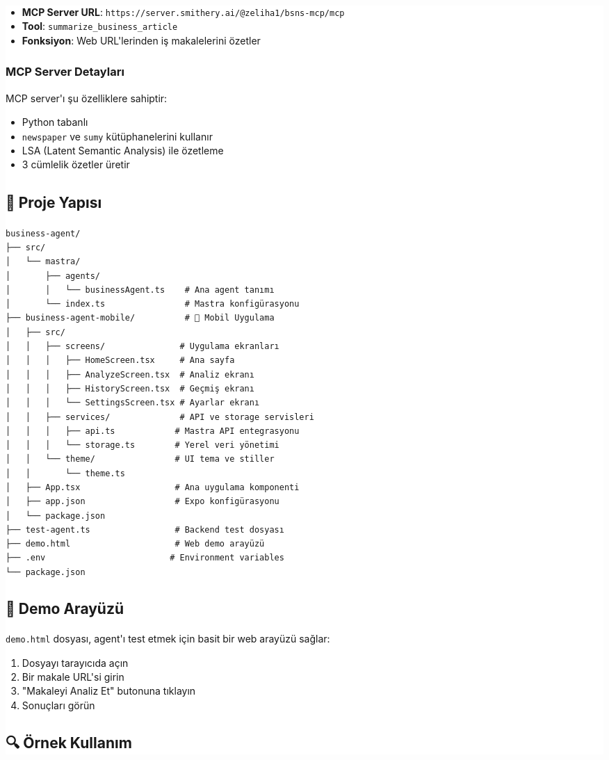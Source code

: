 - **MCP Server URL**: `https://server.smithery.ai/@zeliha1/bsns-mcp/mcp`
- **Tool**: `summarize_business_article`
- **Fonksiyon**: Web URL'lerinden iş makalelerini özetler

### MCP Server Detayları

MCP server'ı şu özelliklere sahiptir:
- Python tabanlı
- `newspaper` ve `sumy` kütüphanelerini kullanır
- LSA (Latent Semantic Analysis) ile özetleme
- 3 cümlelik özetler üretir

## 📁 Proje Yapısı

```
business-agent/
├── src/
│   └── mastra/
│       ├── agents/
│       │   └── businessAgent.ts    # Ana agent tanımı
│       └── index.ts                # Mastra konfigürasyonu
├── business-agent-mobile/          # 📱 Mobil Uygulama
│   ├── src/
│   │   ├── screens/               # Uygulama ekranları
│   │   │   ├── HomeScreen.tsx     # Ana sayfa
│   │   │   ├── AnalyzeScreen.tsx  # Analiz ekranı
│   │   │   ├── HistoryScreen.tsx  # Geçmiş ekranı
│   │   │   └── SettingsScreen.tsx # Ayarlar ekranı
│   │   ├── services/              # API ve storage servisleri
│   │   │   ├── api.ts            # Mastra API entegrasyonu
│   │   │   └── storage.ts        # Yerel veri yönetimi
│   │   └── theme/                # UI tema ve stiller
│   │       └── theme.ts
│   ├── App.tsx                   # Ana uygulama komponenti
│   ├── app.json                  # Expo konfigürasyonu
│   └── package.json
├── test-agent.ts                 # Backend test dosyası
├── demo.html                     # Web demo arayüzü
├── .env                         # Environment variables
└── package.json
```

## 🎨 Demo Arayüzü

`demo.html` dosyası, agent'ı test etmek için basit bir web arayüzü sağlar:

1. Dosyayı tarayıcıda açın
2. Bir makale URL'si girin
3. "Makaleyi Analiz Et" butonuna tıklayın
4. Sonuçları görün

## 🔍 Örnek Kullanım
